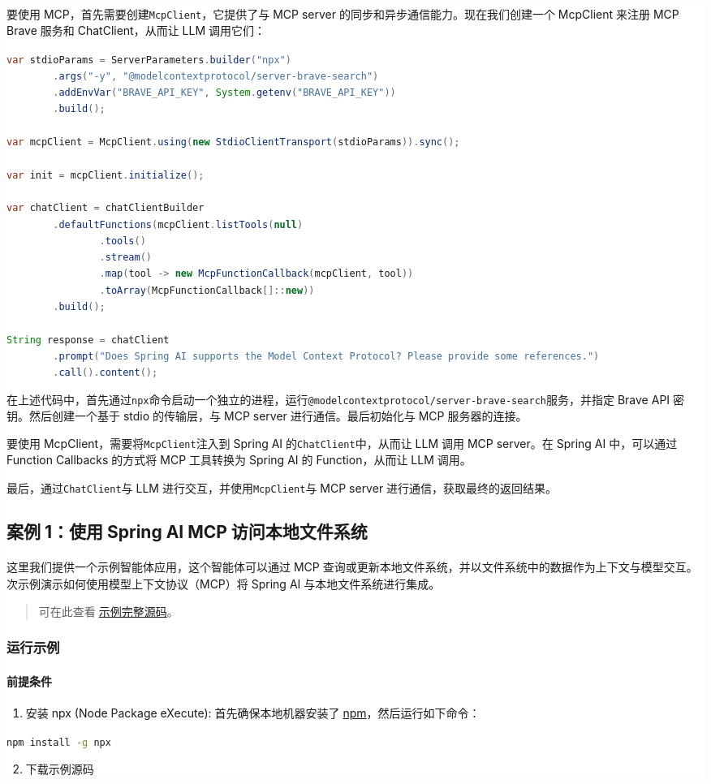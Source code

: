 要使用 MCP，首先需要创建`McpClient`，它提供了与 MCP server 的同步和异步通信能力。现在我们创建一个 McpClient 来注册 MCP Brave 服务和 ChatClient，从而让 LLM 调用它们：

```java
var stdioParams = ServerParameters.builder("npx")
        .args("-y", "@modelcontextprotocol/server-brave-search")
        .addEnvVar("BRAVE_API_KEY", System.getenv("BRAVE_API_KEY"))
        .build();

var mcpClient = McpClient.using(new StdioClientTransport(stdioParams)).sync();

var init = mcpClient.initialize();

var chatClient = chatClientBuilder
        .defaultFunctions(mcpClient.listTools(null)
                .tools()
                .stream()
                .map(tool -> new McpFunctionCallback(mcpClient, tool))
                .toArray(McpFunctionCallback[]::new))
        .build();

String response = chatClient
        .prompt("Does Spring AI supports the Model Context Protocol? Please provide some references.")
        .call().content();
```

在上述代码中，首先通过`npx`命令启动一个独立的进程，运行`@modelcontextprotocol/server-brave-search`服务，并指定 Brave API 密钥。然后创建一个基于 stdio 的传输层，与 MCP server 进行通信。最后初始化与 MCP 服务器的连接。

要使用 McpClient，需要将`McpClient`注入到 Spring AI 的`ChatClient`中，从而让 LLM 调用 MCP server。在 Spring AI 中，可以通过 Function Callbacks 的方式将 MCP 工具转换为 Spring AI 的 Function，从而让 LLM 调用。

最后，通过`ChatClient`与 LLM 进行交互，并使用`McpClient`与 MCP server 进行通信，获取最终的返回结果。

## 案例 1：使用 Spring AI MCP 访问本地文件系统

这里我们提供一个示例智能体应用，这个智能体可以通过 MCP 查询或更新本地文件系统，并以文件系统中的数据作为上下文与模型交互。次示例演示如何使用模型上下文协议（MCP）将 Spring AI 与本地文件系统进行集成。

> 可在此查看 [示例完整源码](https://github.com/springaialibaba/spring-ai-alibaba-examples/tree/main/spring-ai-alibaba-mcp-example)。

### 运行示例

#### 前提条件

1. 安装 npx (Node Package eXecute):
   首先确保本地机器安装了 [npm](https://docs.npmjs.com/downloading-and-installing-node-js-and-npm)，然后运行如下命令：

```bash
npm install -g npx
```

2. 下载示例源码
